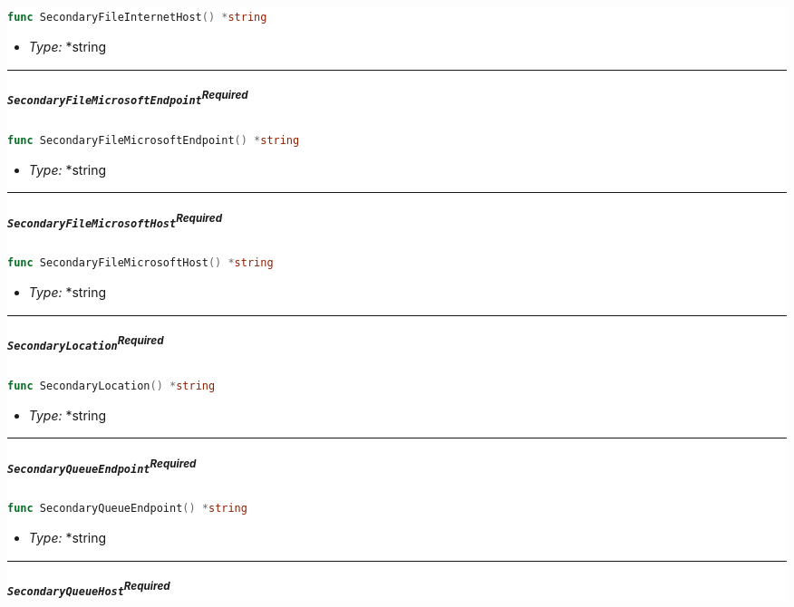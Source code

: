 ```go
func SecondaryFileInternetHost() *string
```

- *Type:* *string

---

##### `SecondaryFileMicrosoftEndpoint`<sup>Required</sup> <a name="SecondaryFileMicrosoftEndpoint" id="@cdktf/provider-azurerm.storageAccount.StorageAccount.property.secondaryFileMicrosoftEndpoint"></a>

```go
func SecondaryFileMicrosoftEndpoint() *string
```

- *Type:* *string

---

##### `SecondaryFileMicrosoftHost`<sup>Required</sup> <a name="SecondaryFileMicrosoftHost" id="@cdktf/provider-azurerm.storageAccount.StorageAccount.property.secondaryFileMicrosoftHost"></a>

```go
func SecondaryFileMicrosoftHost() *string
```

- *Type:* *string

---

##### `SecondaryLocation`<sup>Required</sup> <a name="SecondaryLocation" id="@cdktf/provider-azurerm.storageAccount.StorageAccount.property.secondaryLocation"></a>

```go
func SecondaryLocation() *string
```

- *Type:* *string

---

##### `SecondaryQueueEndpoint`<sup>Required</sup> <a name="SecondaryQueueEndpoint" id="@cdktf/provider-azurerm.storageAccount.StorageAccount.property.secondaryQueueEndpoint"></a>

```go
func SecondaryQueueEndpoint() *string
```

- *Type:* *string

---

##### `SecondaryQueueHost`<sup>Required</sup> <a name="SecondaryQueueHost" id="@cdktf/provider-azurerm.storageAccount.StorageAccount.property.secondaryQueueHost"></a>
